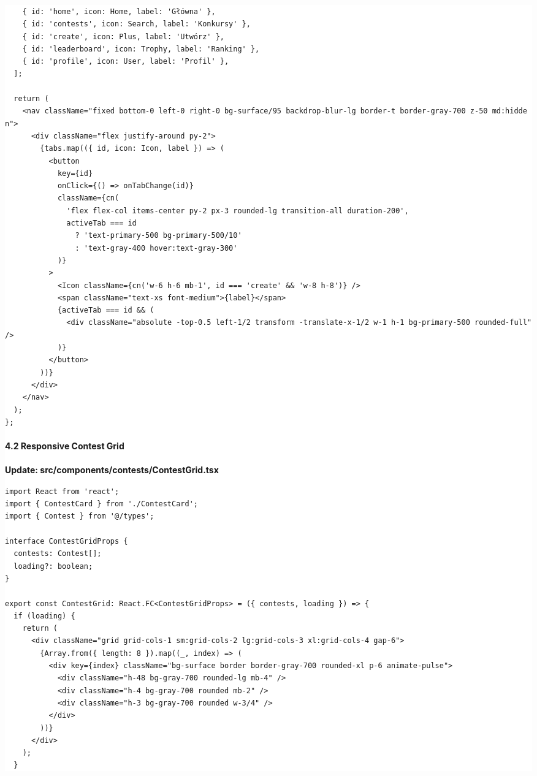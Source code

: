 ```tsx
    { id: 'home', icon: Home, label: 'Główna' },
    { id: 'contests', icon: Search, label: 'Konkursy' },
    { id: 'create', icon: Plus, label: 'Utwórz' },
    { id: 'leaderboard', icon: Trophy, label: 'Ranking' },
    { id: 'profile', icon: User, label: 'Profil' },
  ];

  return (
    <nav className="fixed bottom-0 left-0 right-0 bg-surface/95 backdrop-blur-lg border-t border-gray-700 z-50 md:hidden">
      <div className="flex justify-around py-2">
        {tabs.map(({ id, icon: Icon, label }) => (
          <button
            key={id}
            onClick={() => onTabChange(id)}
            className={cn(
              'flex flex-col items-center py-2 px-3 rounded-lg transition-all duration-200',
              activeTab === id
                ? 'text-primary-500 bg-primary-500/10'
                : 'text-gray-400 hover:text-gray-300'
            )}
          >
            <Icon className={cn('w-6 h-6 mb-1', id === 'create' && 'w-8 h-8')} />
            <span className="text-xs font-medium">{label}</span>
            {activeTab === id && (
              <div className="absolute -top-0.5 left-1/2 transform -translate-x-1/2 w-1 h-1 bg-primary-500 rounded-full" />
            )}
          </button>
        ))}
      </div>
    </nav>
  );
};
```

#### 4.2 Responsive Contest Grid

**Update: src/components/contests/ContestGrid.tsx**
```tsx
import React from 'react';
import { ContestCard } from './ContestCard';
import { Contest } from '@/types';

interface ContestGridProps {
  contests: Contest[];
  loading?: boolean;
}

export const ContestGrid: React.FC<ContestGridProps> = ({ contests, loading }) => {
  if (loading) {
    return (
      <div className="grid grid-cols-1 sm:grid-cols-2 lg:grid-cols-3 xl:grid-cols-4 gap-6">
        {Array.from({ length: 8 }).map((_, index) => (
          <div key={index} className="bg-surface border border-gray-700 rounded-xl p-6 animate-pulse">
            <div className="h-48 bg-gray-700 rounded-lg mb-4" />
            <div className="h-4 bg-gray-700 rounded mb-2" />
            <div className="h-3 bg-gray-700 rounded w-3/4" />
          </div>
        ))}
      </div>
    );
  }
```